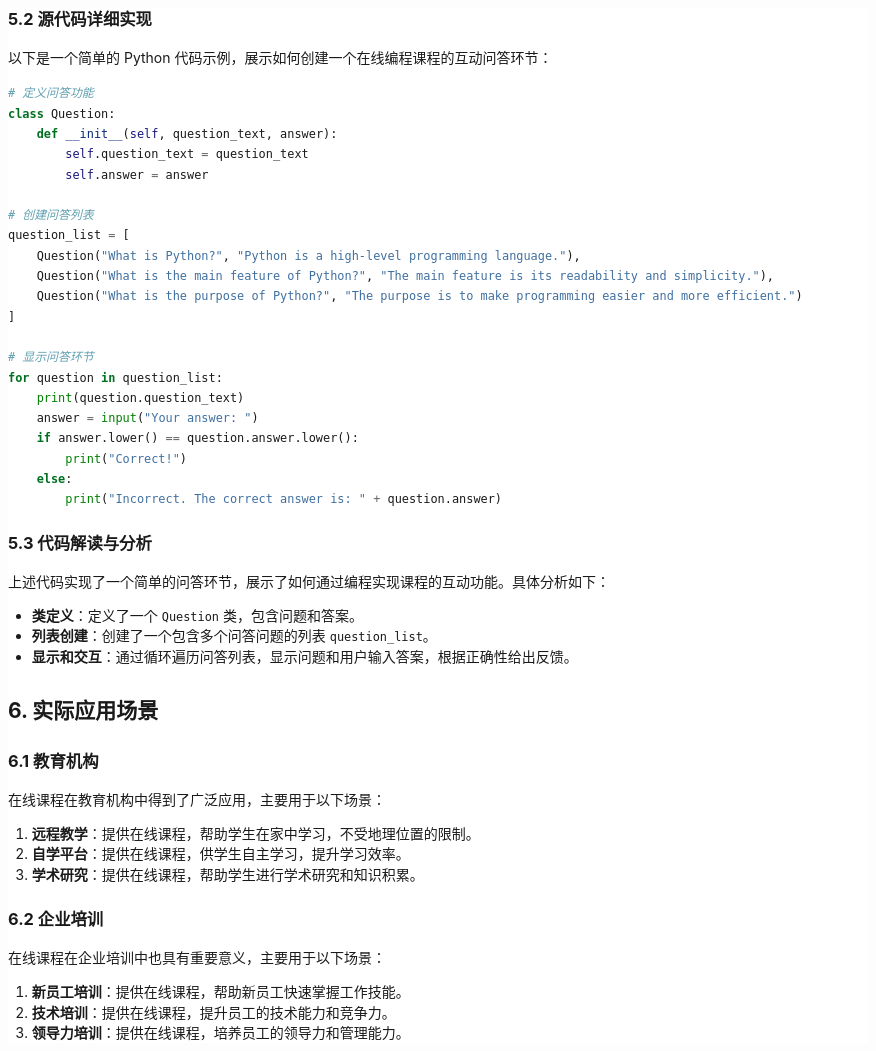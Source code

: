### 5.2 源代码详细实现

以下是一个简单的 Python 代码示例，展示如何创建一个在线编程课程的互动问答环节：

```python
# 定义问答功能
class Question:
    def __init__(self, question_text, answer):
        self.question_text = question_text
        self.answer = answer

# 创建问答列表
question_list = [
    Question("What is Python?", "Python is a high-level programming language."),
    Question("What is the main feature of Python?", "The main feature is its readability and simplicity."),
    Question("What is the purpose of Python?", "The purpose is to make programming easier and more efficient.")
]

# 显示问答环节
for question in question_list:
    print(question.question_text)
    answer = input("Your answer: ")
    if answer.lower() == question.answer.lower():
        print("Correct!")
    else:
        print("Incorrect. The correct answer is: " + question.answer)
```

### 5.3 代码解读与分析

上述代码实现了一个简单的问答环节，展示了如何通过编程实现课程的互动功能。具体分析如下：

- **类定义**：定义了一个 `Question` 类，包含问题和答案。
- **列表创建**：创建了一个包含多个问答问题的列表 `question_list`。
- **显示和交互**：通过循环遍历问答列表，显示问题和用户输入答案，根据正确性给出反馈。

## 6. 实际应用场景
### 6.1 教育机构

在线课程在教育机构中得到了广泛应用，主要用于以下场景：
1. **远程教学**：提供在线课程，帮助学生在家中学习，不受地理位置的限制。
2. **自学平台**：提供在线课程，供学生自主学习，提升学习效率。
3. **学术研究**：提供在线课程，帮助学生进行学术研究和知识积累。

### 6.2 企业培训

在线课程在企业培训中也具有重要意义，主要用于以下场景：
1. **新员工培训**：提供在线课程，帮助新员工快速掌握工作技能。
2. **技术培训**：提供在线课程，提升员工的技术能力和竞争力。
3. **领导力培训**：提供在线课程，培养员工的领导力和管理能力。

